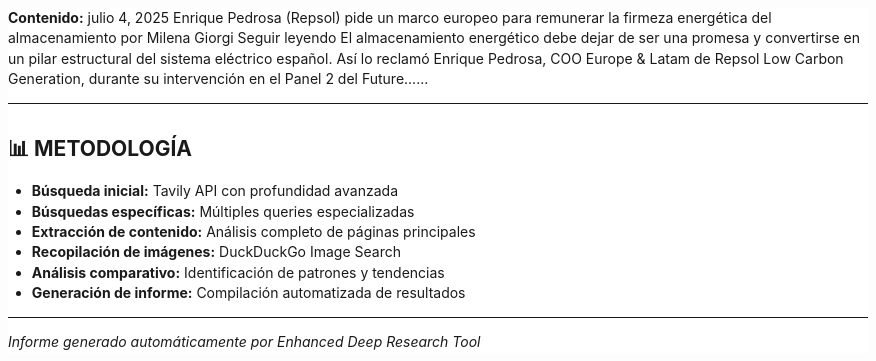 **Contenido:**
julio 4, 2025
Enrique Pedrosa (Repsol) pide un marco europeo para remunerar la firmeza energética del almacenamiento
por
Milena Giorgi
Seguir leyendo
El almacenamiento energético debe dejar de ser una promesa y convertirse en un pilar estructural del sistema eléctrico español. Así lo reclamó Enrique Pedrosa, COO Europe & Latam de Repsol Low Carbon Generation, durante su intervención en el Panel 2 del Future......

---

## 📊 METODOLOGÍA

- **Búsqueda inicial:** Tavily API con profundidad avanzada
- **Búsquedas específicas:** Múltiples queries especializadas
- **Extracción de contenido:** Análisis completo de páginas principales
- **Recopilación de imágenes:** DuckDuckGo Image Search
- **Análisis comparativo:** Identificación de patrones y tendencias
- **Generación de informe:** Compilación automatizada de resultados

---

*Informe generado automáticamente por Enhanced Deep Research Tool*
